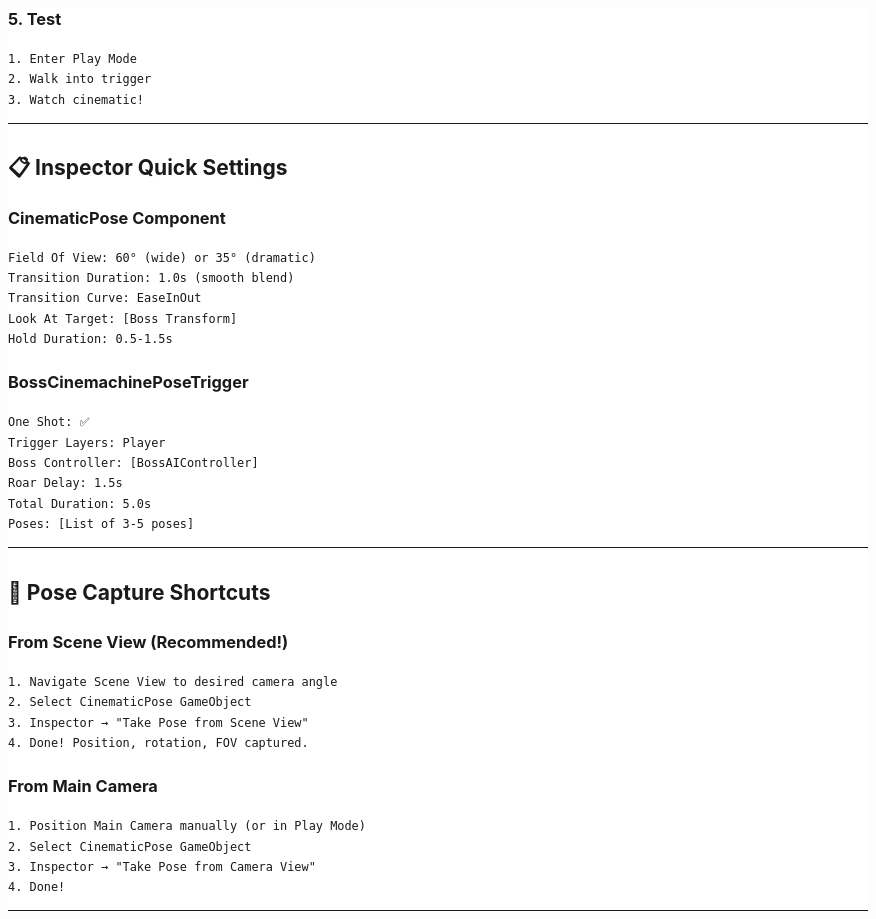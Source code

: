 ### 5. Test
```
1. Enter Play Mode
2. Walk into trigger
3. Watch cinematic!
```

---

## 📋 Inspector Quick Settings

### CinematicPose Component
```
Field Of View: 60° (wide) or 35° (dramatic)
Transition Duration: 1.0s (smooth blend)
Transition Curve: EaseInOut
Look At Target: [Boss Transform]
Hold Duration: 0.5-1.5s
```

### BossCinemachinePoseTrigger
```
One Shot: ✅
Trigger Layers: Player
Boss Controller: [BossAIController]
Roar Delay: 1.5s
Total Duration: 5.0s
Poses: [List of 3-5 poses]
```

---

## 🎨 Pose Capture Shortcuts

### From Scene View (Recommended!)
```
1. Navigate Scene View to desired camera angle
2. Select CinematicPose GameObject
3. Inspector → "Take Pose from Scene View"
4. Done! Position, rotation, FOV captured.
```

### From Main Camera
```
1. Position Main Camera manually (or in Play Mode)
2. Select CinematicPose GameObject  
3. Inspector → "Take Pose from Camera View"
4. Done!
```

---
